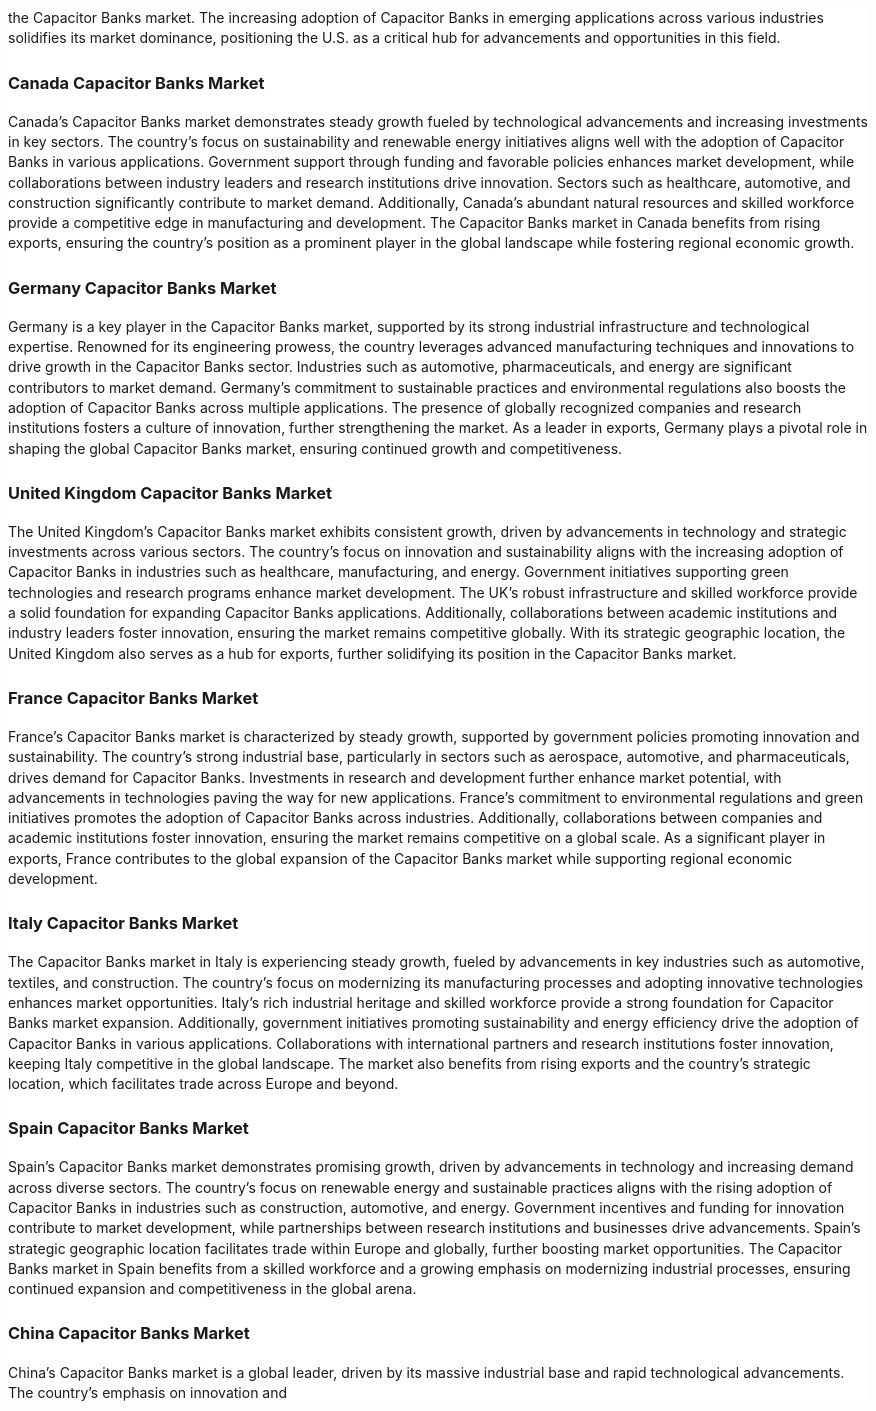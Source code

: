 the Capacitor Banks market. The increasing adoption of Capacitor Banks in emerging applications across various industries solidifies its market dominance, positioning the U.S. as a critical hub for advancements and opportunities in this field.</p><h3>Canada Capacitor Banks Market</h3><p>Canada&rsquo;s Capacitor Banks market demonstrates steady growth fueled by technological advancements and increasing investments in key sectors. The country&rsquo;s focus on sustainability and renewable energy initiatives aligns well with the adoption of Capacitor Banks in various applications. Government support through funding and favorable policies enhances market development, while collaborations between industry leaders and research institutions drive innovation. Sectors such as healthcare, automotive, and construction significantly contribute to market demand. Additionally, Canada&rsquo;s abundant natural resources and skilled workforce provide a competitive edge in manufacturing and development. The Capacitor Banks market in Canada benefits from rising exports, ensuring the country&rsquo;s position as a prominent player in the global landscape while fostering regional economic growth.</p><h3>Germany Capacitor Banks Market</h3><p>Germany is a key player in the Capacitor Banks market, supported by its strong industrial infrastructure and technological expertise. Renowned for its engineering prowess, the country leverages advanced manufacturing techniques and innovations to drive growth in the Capacitor Banks sector. Industries such as automotive, pharmaceuticals, and energy are significant contributors to market demand. Germany&rsquo;s commitment to sustainable practices and environmental regulations also boosts the adoption of Capacitor Banks across multiple applications. The presence of globally recognized companies and research institutions fosters a culture of innovation, further strengthening the market. As a leader in exports, Germany plays a pivotal role in shaping the global Capacitor Banks market, ensuring continued growth and competitiveness.</p><h3>United Kingdom Capacitor Banks Market</h3><p>The United Kingdom&rsquo;s Capacitor Banks market exhibits consistent growth, driven by advancements in technology and strategic investments across various sectors. The country&rsquo;s focus on innovation and sustainability aligns with the increasing adoption of Capacitor Banks in industries such as healthcare, manufacturing, and energy. Government initiatives supporting green technologies and research programs enhance market development. The UK&rsquo;s robust infrastructure and skilled workforce provide a solid foundation for expanding Capacitor Banks applications. Additionally, collaborations between academic institutions and industry leaders foster innovation, ensuring the market remains competitive globally. With its strategic geographic location, the United Kingdom also serves as a hub for exports, further solidifying its position in the Capacitor Banks market.</p><h3>France Capacitor Banks Market</h3><p>France&rsquo;s Capacitor Banks market is characterized by steady growth, supported by government policies promoting innovation and sustainability. The country&rsquo;s strong industrial base, particularly in sectors such as aerospace, automotive, and pharmaceuticals, drives demand for Capacitor Banks. Investments in research and development further enhance market potential, with advancements in technologies paving the way for new applications. France&rsquo;s commitment to environmental regulations and green initiatives promotes the adoption of Capacitor Banks across industries. Additionally, collaborations between companies and academic institutions foster innovation, ensuring the market remains competitive on a global scale. As a significant player in exports, France contributes to the global expansion of the Capacitor Banks market while supporting regional economic development.</p><h3>Italy Capacitor Banks Market</h3><p>The Capacitor Banks market in Italy is experiencing steady growth, fueled by advancements in key industries such as automotive, textiles, and construction. The country&rsquo;s focus on modernizing its manufacturing processes and adopting innovative technologies enhances market opportunities. Italy&rsquo;s rich industrial heritage and skilled workforce provide a strong foundation for Capacitor Banks market expansion. Additionally, government initiatives promoting sustainability and energy efficiency drive the adoption of Capacitor Banks in various applications. Collaborations with international partners and research institutions foster innovation, keeping Italy competitive in the global landscape. The market also benefits from rising exports and the country&rsquo;s strategic location, which facilitates trade across Europe and beyond.</p><h3>Spain Capacitor Banks Market</h3><p>Spain&rsquo;s Capacitor Banks market demonstrates promising growth, driven by advancements in technology and increasing demand across diverse sectors. The country&rsquo;s focus on renewable energy and sustainable practices aligns with the rising adoption of Capacitor Banks in industries such as construction, automotive, and energy. Government incentives and funding for innovation contribute to market development, while partnerships between research institutions and businesses drive advancements. Spain&rsquo;s strategic geographic location facilitates trade within Europe and globally, further boosting market opportunities. The Capacitor Banks market in Spain benefits from a skilled workforce and a growing emphasis on modernizing industrial processes, ensuring continued expansion and competitiveness in the global arena.</p><h3>China Capacitor Banks Market</h3><p>China&rsquo;s Capacitor Banks market is a global leader, driven by its massive industrial base and rapid technological advancements. The country&rsquo;s emphasis on innovation and